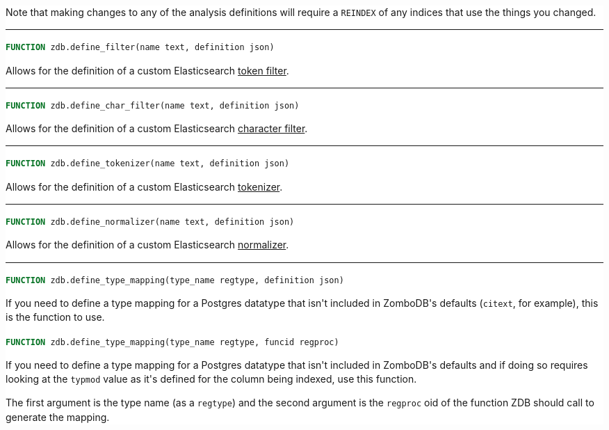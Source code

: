 Note that making changes to any of the analysis definitions will require a `REINDEX` of any indices that use the things you changed.

---

```sql
FUNCTION zdb.define_filter(name text, definition json)
```

Allows for the definition of a custom Elasticsearch [token filter](https://www.elastic.co/guide/en/elasticsearch/reference/current/analysis-tokenfilters.html).

---

```sql
FUNCTION zdb.define_char_filter(name text, definition json) 
```

Allows for the definition of a custom Elasticsearch [character filter](https://www.elastic.co/guide/en/elasticsearch/reference/current/analysis-charfilters.html).

---

```sql
FUNCTION zdb.define_tokenizer(name text, definition json)
```

Allows for the definition of a custom Elasticsearch [tokenizer](https://www.elastic.co/guide/en/elasticsearch/reference/current/analysis-tokenizers.html).

---

```sql
FUNCTION zdb.define_normalizer(name text, definition json) 
```

Allows for the definition of a custom Elasticsearch [normalizer](https://www.elastic.co/guide/en/elasticsearch/reference/current/analysis-normalizers.html).

---

```sql
FUNCTION zdb.define_type_mapping(type_name regtype, definition json)
```

If you need to define a type mapping for a Postgres datatype that isn't included in ZomboDB's defaults (`citext`, for example), this is the function to use.

```sql
FUNCTION zdb.define_type_mapping(type_name regtype, funcid regproc)
```

If you need to define a type mapping for a Postgres datatype that isn't included in ZomboDB's defaults and if doing so
requires looking at the `typmod` value as it's defined for the column being indexed, use this function.

The first argument is the type name (as a `regtype`) and the second argument is the `regproc` oid of the function ZDB
should call to generate the mapping.
